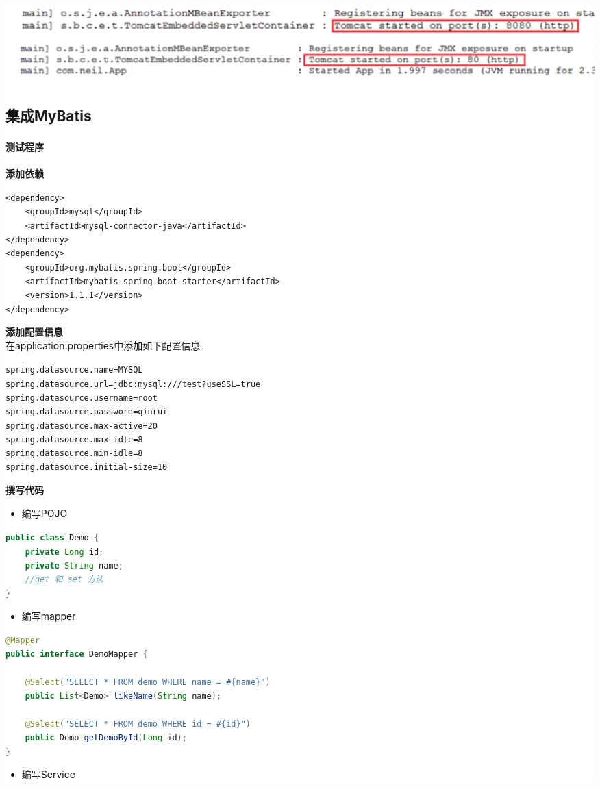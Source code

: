 ![img](/img/springboot/profile-result.png)

## 集成MyBatis
#### 测试程序
**添加依赖**  

```
<dependency>
	<groupId>mysql</groupId>
	<artifactId>mysql-connector-java</artifactId>
</dependency>
<dependency>
	<groupId>org.mybatis.spring.boot</groupId>
	<artifactId>mybatis-spring-boot-starter</artifactId>
	<version>1.1.1</version>
</dependency>
```  
**添加配置信息**  
在application.properties中添加如下配置信息   

```
spring.datasource.name=MYSQL
spring.datasource.url=jdbc:mysql:///test?useSSL=true
spring.datasource.username=root
spring.datasource.password=qinrui
spring.datasource.max-active=20  
spring.datasource.max-idle=8  
spring.datasource.min-idle=8  
spring.datasource.initial-size=10  
```

**撰写代码**  
- 编写POJO    

```java
public class Demo {
	private Long id;
	private String name;
	//get 和 set 方法
}
```
- 编写mapper  

```java
@Mapper
public interface DemoMapper {

	@Select("SELECT * FROM demo WHERE name = #{name}")
	public List<Demo> likeName(String name);
	
	@Select("SELECT * FROM demo WHERE id = #{id}")
	public Demo getDemoById(Long id);
}
```  
- 编写Service  

